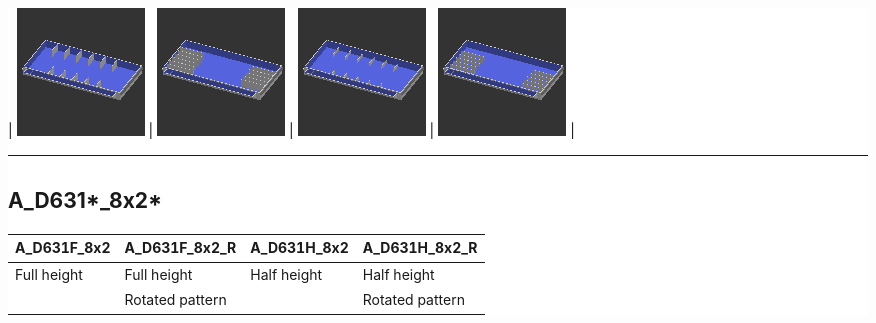 | ![preview](png/A_D631F_8x1_nc.png) | ![preview](png/A_D631F_8x1_nc_R.png) | ![preview](png/A_D631H_8x1_nc.png) | ![preview](png/A_D631H_8x1_nc_R.png) | 


---
## A_D631*_8x2*
| **A_D631F_8x2** | **A_D631F_8x2_R** | **A_D631H_8x2** | **A_D631H_8x2_R** | 
| --- | --- | --- | --- | 
| Full height | Full height | Half height | Half height | 
|  | Rotated pattern |  | Rotated pattern | 